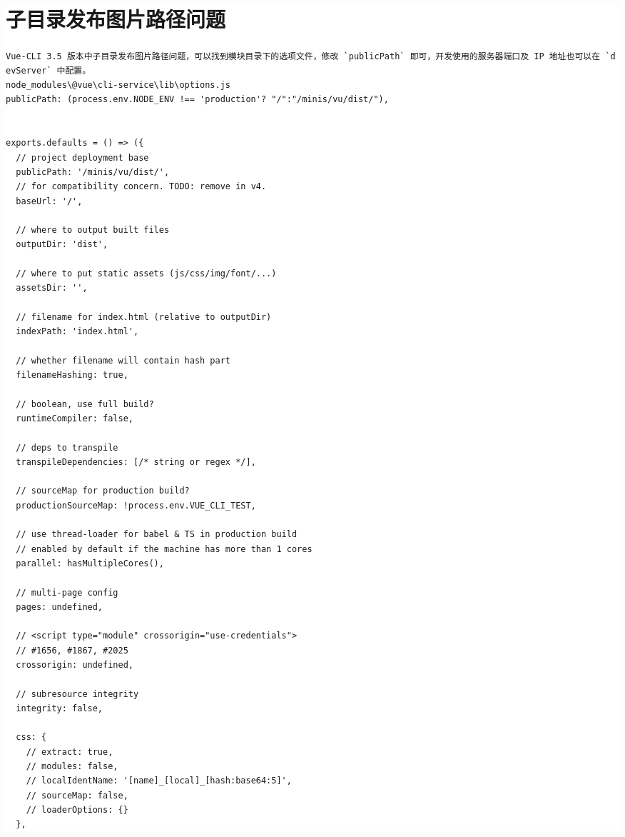 
# 子目录发布图片路径问题

    Vue-CLI 3.5 版本中子目录发布图片路径问题，可以找到模块目录下的选项文件，修改 `publicPath` 即可，开发使用的服务器端口及 IP 地址也可以在 `devServer` 中配置。
	node_modules\@vue\cli-service\lib\options.js
	publicPath: (process.env.NODE_ENV !== 'production'? "/":"/minis/vu/dist/"),


	exports.defaults = () => ({
	  // project deployment base
	  publicPath: '/minis/vu/dist/',
	  // for compatibility concern. TODO: remove in v4.
	  baseUrl: '/',

	  // where to output built files
	  outputDir: 'dist',

	  // where to put static assets (js/css/img/font/...)
	  assetsDir: '',

	  // filename for index.html (relative to outputDir)
	  indexPath: 'index.html',

	  // whether filename will contain hash part
	  filenameHashing: true,

	  // boolean, use full build?
	  runtimeCompiler: false,

	  // deps to transpile
	  transpileDependencies: [/* string or regex */],

	  // sourceMap for production build?
	  productionSourceMap: !process.env.VUE_CLI_TEST,

	  // use thread-loader for babel & TS in production build
	  // enabled by default if the machine has more than 1 cores
	  parallel: hasMultipleCores(),

	  // multi-page config
	  pages: undefined,

	  // <script type="module" crossorigin="use-credentials">
	  // #1656, #1867, #2025
	  crossorigin: undefined,

	  // subresource integrity
	  integrity: false,

	  css: {
	    // extract: true,
	    // modules: false,
	    // localIdentName: '[name]_[local]_[hash:base64:5]',
	    // sourceMap: false,
	    // loaderOptions: {}
	  },
